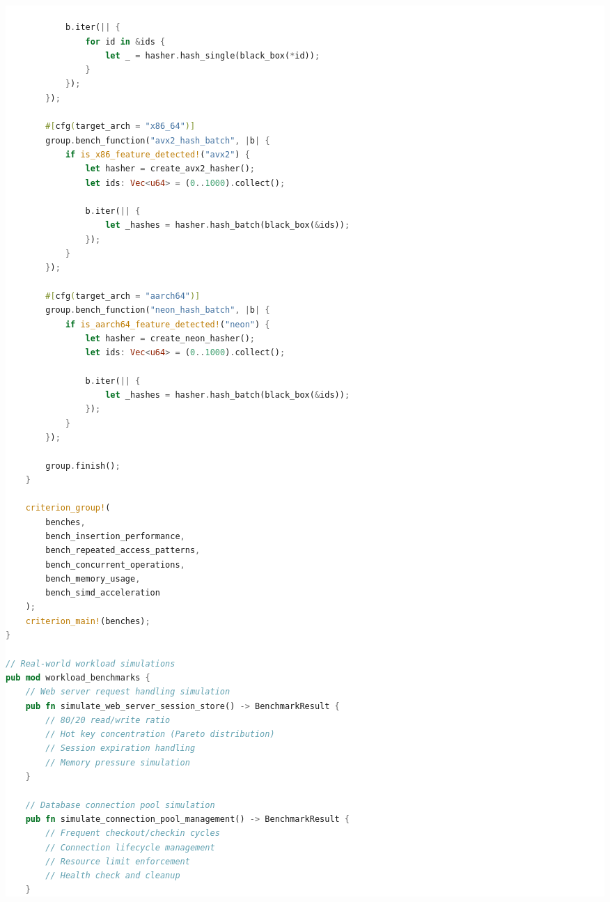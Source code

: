 ```rust
            
            b.iter(|| {
                for id in &ids {
                    let _ = hasher.hash_single(black_box(*id));
                }
            });
        });
        
        #[cfg(target_arch = "x86_64")]
        group.bench_function("avx2_hash_batch", |b| {
            if is_x86_feature_detected!("avx2") {
                let hasher = create_avx2_hasher();
                let ids: Vec<u64> = (0..1000).collect();
                
                b.iter(|| {
                    let _hashes = hasher.hash_batch(black_box(&ids));
                });
            }
        });
        
        #[cfg(target_arch = "aarch64")]
        group.bench_function("neon_hash_batch", |b| {
            if is_aarch64_feature_detected!("neon") {
                let hasher = create_neon_hasher();
                let ids: Vec<u64> = (0..1000).collect();
                
                b.iter(|| {
                    let _hashes = hasher.hash_batch(black_box(&ids));
                });
            }
        });
        
        group.finish();
    }
    
    criterion_group!(
        benches,
        bench_insertion_performance,
        bench_repeated_access_patterns,
        bench_concurrent_operations,
        bench_memory_usage,
        bench_simd_acceleration
    );
    criterion_main!(benches);
}

// Real-world workload simulations
pub mod workload_benchmarks {
    // Web server request handling simulation
    pub fn simulate_web_server_session_store() -> BenchmarkResult {
        // 80/20 read/write ratio
        // Hot key concentration (Pareto distribution)
        // Session expiration handling
        // Memory pressure simulation
    }
    
    // Database connection pool simulation
    pub fn simulate_connection_pool_management() -> BenchmarkResult {
        // Frequent checkout/checkin cycles
        // Connection lifecycle management
        // Resource limit enforcement
        // Health check and cleanup
    }
```